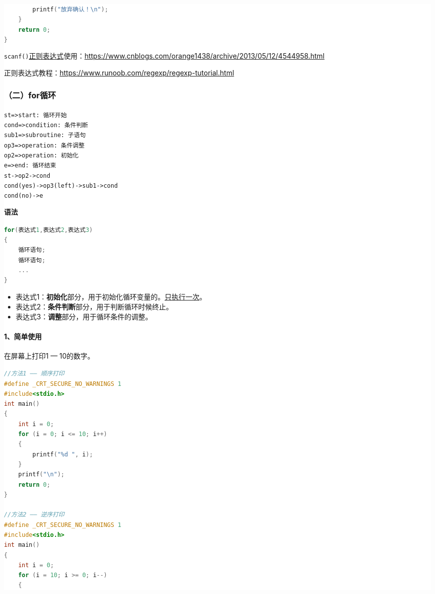 ```c
        printf("放弃确认！\n");
    }
    return 0;
}
```

`scanf()`[正则表达式](https://baike.baidu.com/item/%E6%AD%A3%E5%88%99%E8%A1%A8%E8%BE%BE%E5%BC%8F/1700215?fr=aladdin)使用：https://www.cnblogs.com/orange1438/archive/2013/05/12/4544958.html

正则表达式教程：https://www.runoob.com/regexp/regexp-tutorial.html

### （二）for循环

```flow
st=>start: 循环开始
cond=>condition: 条件判断
sub1=>subroutine: 子语句
op3=>operation: 条件调整
op2=>operation: 初始化
e=>end: 循环结束
st->op2->cond
cond(yes)->op3(left)->sub1->cond
cond(no)->e
```

**语法**

```c
for(表达式1,表达式2,表达式3)
{
    循环语句;
    循环语句;
    ...
}
```

- 表达式1：**初始化**部分，用于初始化循环变量的。<u>只执行一次</u>。
- 表达式2：**条件判断**部分，用于判断循环时候终止。
- 表达式3：**调整**部分，用于循环条件的调整。

#### 1、简单使用

在屏幕上打印1 — 10的数字。

```c
//方法1 —— 顺序打印
#define _CRT_SECURE_NO_WARNINGS 1
#include<stdio.h>
int main()
{
    int i = 0;
    for (i = 0; i <= 10; i++)
    {
        printf("%d ", i);
    }
    printf("\n");
    return 0;
}

//方法2 —— 逆序打印
#define _CRT_SECURE_NO_WARNINGS 1
#include<stdio.h>
int main()
{
    int i = 0;
    for (i = 10; i >= 0; i--)
    {
```